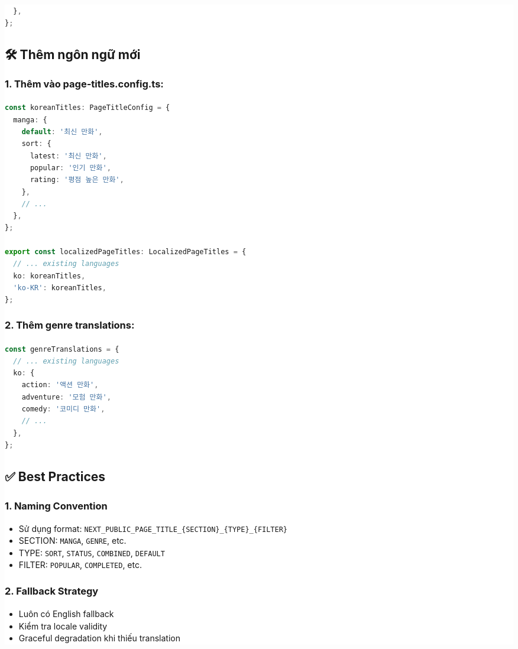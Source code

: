 ```typescript
  },
};
```

## 🛠️ **Thêm ngôn ngữ mới**

### **1. Thêm vào page-titles.config.ts:**

```typescript
const koreanTitles: PageTitleConfig = {
  manga: {
    default: '최신 만화',
    sort: {
      latest: '최신 만화',
      popular: '인기 만화',
      rating: '평점 높은 만화',
    },
    // ...
  },
};

export const localizedPageTitles: LocalizedPageTitles = {
  // ... existing languages
  ko: koreanTitles,
  'ko-KR': koreanTitles,
};
```

### **2. Thêm genre translations:**

```typescript
const genreTranslations = {
  // ... existing languages
  ko: {
    action: '액션 만화',
    adventure: '모험 만화',
    comedy: '코미디 만화',
    // ...
  },
};
```

## ✅ **Best Practices**

### **1. Naming Convention**
- Sử dụng format: `NEXT_PUBLIC_PAGE_TITLE_{SECTION}_{TYPE}_{FILTER}`
- SECTION: `MANGA`, `GENRE`, etc.
- TYPE: `SORT`, `STATUS`, `COMBINED`, `DEFAULT`
- FILTER: `POPULAR`, `COMPLETED`, etc.

### **2. Fallback Strategy**
- Luôn có English fallback
- Kiểm tra locale validity
- Graceful degradation khi thiếu translation
